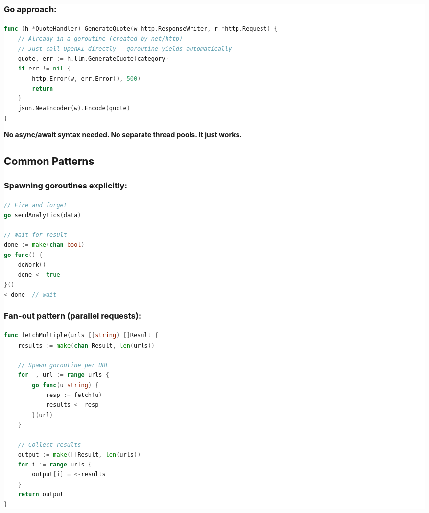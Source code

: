 ### Go approach:
```go
func (h *QuoteHandler) GenerateQuote(w http.ResponseWriter, r *http.Request) {
    // Already in a goroutine (created by net/http)
    // Just call OpenAI directly - goroutine yields automatically
    quote, err := h.llm.GenerateQuote(category)
    if err != nil {
        http.Error(w, err.Error(), 500)
        return
    }
    json.NewEncoder(w).Encode(quote)
}
```

**No async/await syntax needed. No separate thread pools. It just works.**

## Common Patterns

### Spawning goroutines explicitly:
```go
// Fire and forget
go sendAnalytics(data)

// Wait for result
done := make(chan bool)
go func() {
    doWork()
    done <- true
}()
<-done  // wait
```

### Fan-out pattern (parallel requests):
```go
func fetchMultiple(urls []string) []Result {
    results := make(chan Result, len(urls))
    
    // Spawn goroutine per URL
    for _, url := range urls {
        go func(u string) {
            resp := fetch(u)
            results <- resp
        }(url)
    }
    
    // Collect results
    output := make([]Result, len(urls))
    for i := range urls {
        output[i] = <-results
    }
    return output
}
```

